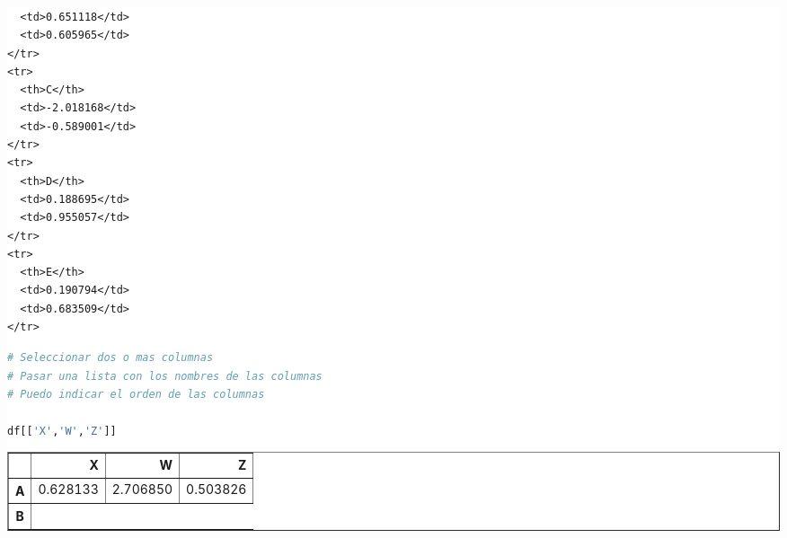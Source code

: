       <td>0.651118</td>
      <td>0.605965</td>
    </tr>
    <tr>
      <th>C</th>
      <td>-2.018168</td>
      <td>-0.589001</td>
    </tr>
    <tr>
      <th>D</th>
      <td>0.188695</td>
      <td>0.955057</td>
    </tr>
    <tr>
      <th>E</th>
      <td>0.190794</td>
      <td>0.683509</td>
    </tr>
  </tbody>
</table>
</div>




```python
# Seleccionar dos o mas columnas
# Pasar una lista con los nombres de las columnas
# Puedo indicar el orden de las columnas

df[['X','W','Z']] 
```




<div>
<style scoped>
    .dataframe tbody tr th:only-of-type {
        vertical-align: middle;
    }

    .dataframe tbody tr th {
        vertical-align: top;
    }
    
    .dataframe thead th {
        text-align: right;
    }
</style>
<table border="1" class="dataframe">
  <thead>
    <tr style="text-align: right;">
      <th></th>
      <th>X</th>
      <th>W</th>
      <th>Z</th>
    </tr>
  </thead>
  <tbody>
    <tr>
      <th>A</th>
      <td>0.628133</td>
      <td>2.706850</td>
      <td>0.503826</td>
    </tr>
    <tr>
      <th>B</th>